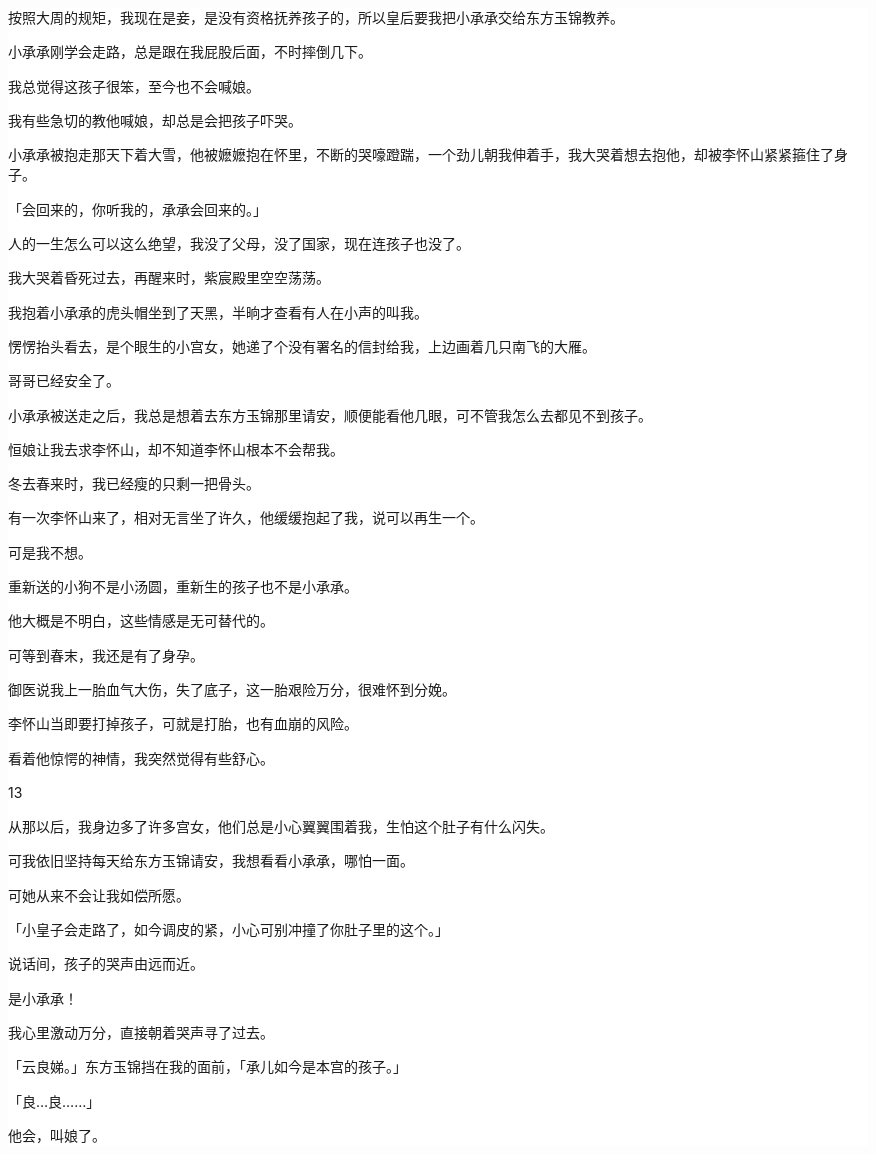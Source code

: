 按照大周的规矩，我现在是妾，是没有资格抚养孩子的，所以皇后要我把小承承交给东方玉锦教养。

小承承刚学会走路，总是跟在我屁股后面，不时摔倒几下。

我总觉得这孩子很笨，至今也不会喊娘。

我有些急切的教他喊娘，却总是会把孩子吓哭。

小承承被抱走那天下着大雪，他被嬷嬷抱在怀里，不断的哭嚎蹬踹，一个劲儿朝我伸着手，我大哭着想去抱他，却被李怀山紧紧箍住了身子。

「会回来的，你听我的，承承会回来的。」

人的一生怎么可以这么绝望，我没了父母，没了国家，现在连孩子也没了。

我大哭着昏死过去，再醒来时，紫宸殿里空空荡荡。

我抱着小承承的虎头帽坐到了天黑，半晌才查看有人在小声的叫我。

愣愣抬头看去，是个眼生的小宫女，她递了个没有署名的信封给我，上边画着几只南飞的大雁。

哥哥已经安全了。

小承承被送走之后，我总是想着去东方玉锦那里请安，顺便能看他几眼，可不管我怎么去都见不到孩子。

恒娘让我去求李怀山，却不知道李怀山根本不会帮我。

冬去春来时，我已经瘦的只剩一把骨头。

有一次李怀山来了，相对无言坐了许久，他缓缓抱起了我，说可以再生一个。

可是我不想。

重新送的小狗不是小汤圆，重新生的孩子也不是小承承。

他大概是不明白，这些情感是无可替代的。

可等到春末，我还是有了身孕。

御医说我上一胎血气大伤，失了底子，这一胎艰险万分，很难怀到分娩。

李怀山当即要打掉孩子，可就是打胎，也有血崩的风险。

看着他惊愕的神情，我突然觉得有些舒心。

13

从那以后，我身边多了许多宫女，他们总是小心翼翼围着我，生怕这个肚子有什么闪失。

可我依旧坚持每天给东方玉锦请安，我想看看小承承，哪怕一面。

可她从来不会让我如偿所愿。

「小皇子会走路了，如今调皮的紧，小心可别冲撞了你肚子里的这个。」

说话间，孩子的哭声由远而近。

是小承承！

我心里激动万分，直接朝着哭声寻了过去。

「云良娣。」东方玉锦挡在我的面前，「承儿如今是本宫的孩子。」

「良…良……」

他会，叫娘了。
